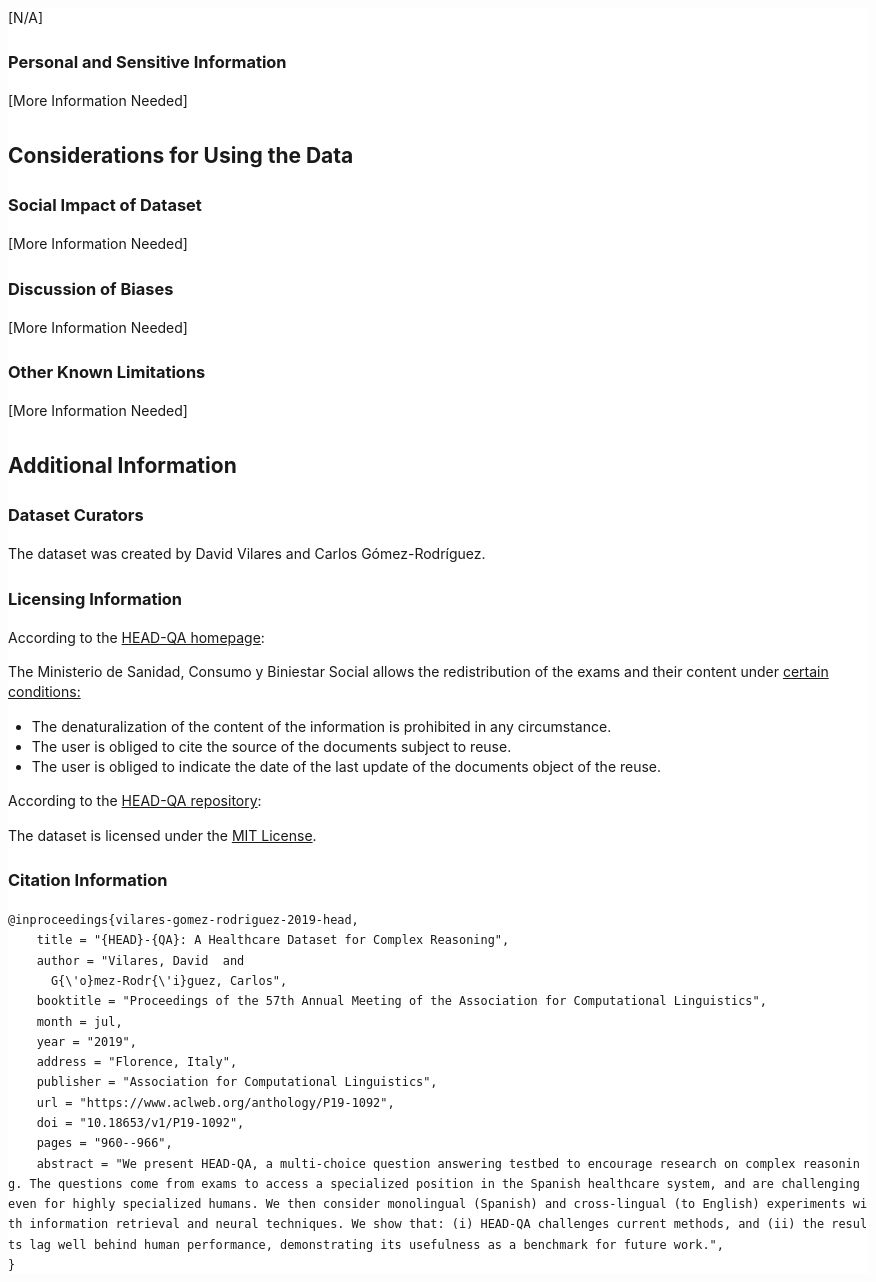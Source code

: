 [N/A]

### Personal and Sensitive Information

[More Information Needed]

## Considerations for Using the Data

### Social Impact of Dataset

[More Information Needed]

### Discussion of Biases

[More Information Needed]

### Other Known Limitations

[More Information Needed]

## Additional Information

### Dataset Curators

The dataset was created by David Vilares and Carlos Gómez-Rodríguez.

### Licensing Information

According to the [HEAD-QA homepage](https://aghie.github.io/head-qa/#legal-requirements):

The Ministerio de Sanidad, Consumo y Biniestar Social allows the redistribution of the exams and their content under [certain conditions:](https://www.mscbs.gob.es/avisoLegal/home.htm)

- The denaturalization of the content of the information is prohibited in any circumstance.
- The user is obliged to cite the source of the documents subject to reuse.
- The user is obliged to indicate the date of the last update of the documents object of the reuse.

According to the [HEAD-QA repository](https://github.com/aghie/head-qa/blob/master/LICENSE):

The dataset is licensed under the [MIT License](https://mit-license.org/).

### Citation Information

```
@inproceedings{vilares-gomez-rodriguez-2019-head,
    title = "{HEAD}-{QA}: A Healthcare Dataset for Complex Reasoning",
    author = "Vilares, David  and
      G{\'o}mez-Rodr{\'i}guez, Carlos",
    booktitle = "Proceedings of the 57th Annual Meeting of the Association for Computational Linguistics",
    month = jul,
    year = "2019",
    address = "Florence, Italy",
    publisher = "Association for Computational Linguistics",
    url = "https://www.aclweb.org/anthology/P19-1092",
    doi = "10.18653/v1/P19-1092",
    pages = "960--966",
    abstract = "We present HEAD-QA, a multi-choice question answering testbed to encourage research on complex reasoning. The questions come from exams to access a specialized position in the Spanish healthcare system, and are challenging even for highly specialized humans. We then consider monolingual (Spanish) and cross-lingual (to English) experiments with information retrieval and neural techniques. We show that: (i) HEAD-QA challenges current methods, and (ii) the results lag well behind human performance, demonstrating its usefulness as a benchmark for future work.",
}
```